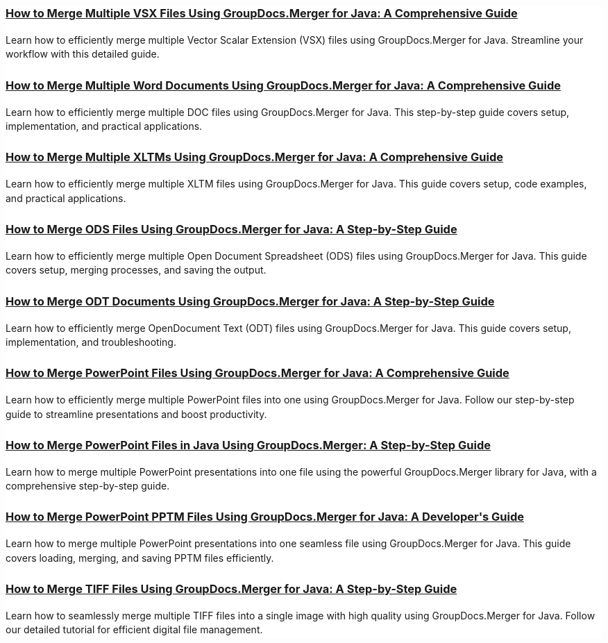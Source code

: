 ### [How to Merge Multiple VSX Files Using GroupDocs.Merger for Java&#58; A Comprehensive Guide](./merge-multiple-vsx-files-groupdocs-merger-java/)
Learn how to efficiently merge multiple Vector Scalar Extension (VSX) files using GroupDocs.Merger for Java. Streamline your workflow with this detailed guide.

### [How to Merge Multiple Word Documents Using GroupDocs.Merger for Java&#58; A Comprehensive Guide](./merge-doc-files-groupdocs-merger-java/)
Learn how to efficiently merge multiple DOC files using GroupDocs.Merger for Java. This step-by-step guide covers setup, implementation, and practical applications.

### [How to Merge Multiple XLTMs Using GroupDocs.Merger for Java&#58; A Comprehensive Guide](./merge-multiple-xltms-groupdocs-merger-java/)
Learn how to efficiently merge multiple XLTM files using GroupDocs.Merger for Java. This guide covers setup, code examples, and practical applications.

### [How to Merge ODS Files Using GroupDocs.Merger for Java&#58; A Step-by-Step Guide](./merge-ods-files-groupdocs-merger-java/)
Learn how to efficiently merge multiple Open Document Spreadsheet (ODS) files using GroupDocs.Merger for Java. This guide covers setup, merging processes, and saving the output.

### [How to Merge ODT Documents Using GroupDocs.Merger for Java&#58; A Step-by-Step Guide](./merge-odt-documents-groupdocs-merger-java/)
Learn how to efficiently merge OpenDocument Text (ODT) files using GroupDocs.Merger for Java. This guide covers setup, implementation, and troubleshooting.

### [How to Merge PowerPoint Files Using GroupDocs.Merger for Java&#58; A Comprehensive Guide](./merge-powerpoint-files-groupdocs-merger-java/)
Learn how to efficiently merge multiple PowerPoint files into one using GroupDocs.Merger for Java. Follow our step-by-step guide to streamline presentations and boost productivity.

### [How to Merge PowerPoint Files in Java Using GroupDocs.Merger&#58; A Step-by-Step Guide](./merge-powerpoint-files-java-groupdocs-merger-guide/)
Learn how to merge multiple PowerPoint presentations into one file using the powerful GroupDocs.Merger library for Java, with a comprehensive step-by-step guide.

### [How to Merge PowerPoint PPTM Files Using GroupDocs.Merger for Java&#58; A Developer's Guide](./merge-powerpoint-pptm-groupdocs-merger-java/)
Learn how to merge multiple PowerPoint presentations into one seamless file using GroupDocs.Merger for Java. This guide covers loading, merging, and saving PPTM files efficiently.

### [How to Merge TIFF Files Using GroupDocs.Merger for Java&#58; A Step-by-Step Guide](./merge-tiff-files-groupdocs-merger-java/)
Learn how to seamlessly merge multiple TIFF files into a single image with high quality using GroupDocs.Merger for Java. Follow our detailed tutorial for efficient digital file management.
